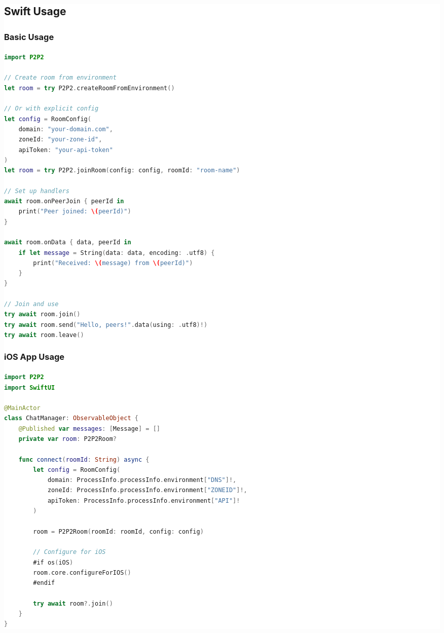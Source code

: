 ## Swift Usage

### Basic Usage

```swift
import P2P2

// Create room from environment
let room = try P2P2.createRoomFromEnvironment()

// Or with explicit config
let config = RoomConfig(
    domain: "your-domain.com",
    zoneId: "your-zone-id",
    apiToken: "your-api-token"
)
let room = try P2P2.joinRoom(config: config, roomId: "room-name")

// Set up handlers
await room.onPeerJoin { peerId in
    print("Peer joined: \(peerId)")
}

await room.onData { data, peerId in
    if let message = String(data: data, encoding: .utf8) {
        print("Received: \(message) from \(peerId)")
    }
}

// Join and use
try await room.join()
try await room.send("Hello, peers!".data(using: .utf8)!)
try await room.leave()
```

### iOS App Usage

```swift
import P2P2
import SwiftUI

@MainActor
class ChatManager: ObservableObject {
    @Published var messages: [Message] = []
    private var room: P2P2Room?
    
    func connect(roomId: String) async {
        let config = RoomConfig(
            domain: ProcessInfo.processInfo.environment["DNS"]!,
            zoneId: ProcessInfo.processInfo.environment["ZONEID"]!,
            apiToken: ProcessInfo.processInfo.environment["API"]!
        )
        
        room = P2P2Room(roomId: roomId, config: config)
        
        // Configure for iOS
        #if os(iOS)
        room.core.configureForIOS()
        #endif
        
        try await room?.join()
    }
}
```